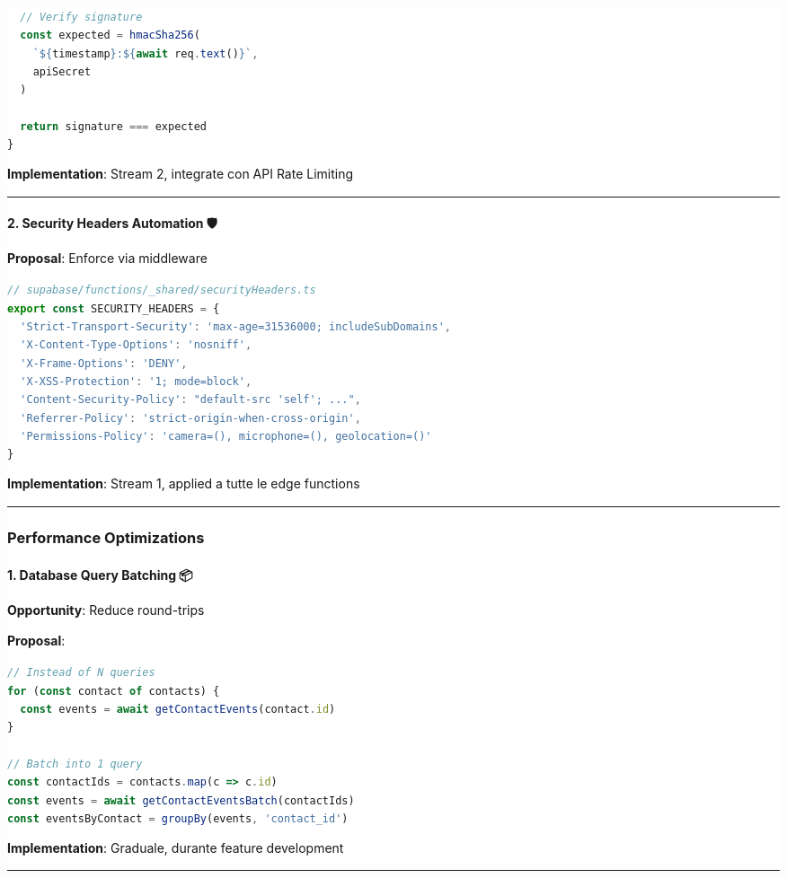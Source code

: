 ```typescript
  // Verify signature
  const expected = hmacSha256(
    `${timestamp}:${await req.text()}`,
    apiSecret
  )
  
  return signature === expected
}
```

**Implementation**: Stream 2, integrate con API Rate Limiting

---

#### 2. Security Headers Automation 🛡️
**Proposal**: Enforce via middleware

```typescript
// supabase/functions/_shared/securityHeaders.ts
export const SECURITY_HEADERS = {
  'Strict-Transport-Security': 'max-age=31536000; includeSubDomains',
  'X-Content-Type-Options': 'nosniff',
  'X-Frame-Options': 'DENY',
  'X-XSS-Protection': '1; mode=block',
  'Content-Security-Policy': "default-src 'self'; ...",
  'Referrer-Policy': 'strict-origin-when-cross-origin',
  'Permissions-Policy': 'camera=(), microphone=(), geolocation=()'
}
```

**Implementation**: Stream 1, applied a tutte le edge functions

---

### Performance Optimizations

#### 1. Database Query Batching 📦
**Opportunity**: Reduce round-trips

**Proposal**:
```typescript
// Instead of N queries
for (const contact of contacts) {
  const events = await getContactEvents(contact.id)
}

// Batch into 1 query
const contactIds = contacts.map(c => c.id)
const events = await getContactEventsBatch(contactIds)
const eventsByContact = groupBy(events, 'contact_id')
```

**Implementation**: Graduale, durante feature development

---